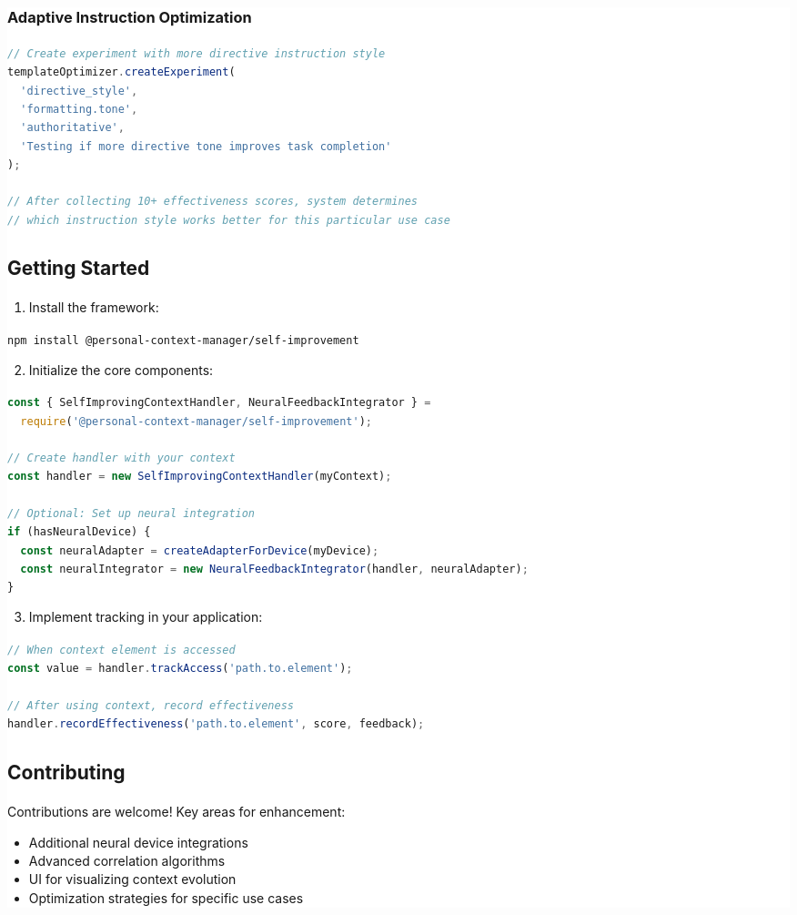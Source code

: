 ### Adaptive Instruction Optimization

```javascript
// Create experiment with more directive instruction style
templateOptimizer.createExperiment(
  'directive_style',
  'formatting.tone',
  'authoritative',
  'Testing if more directive tone improves task completion'
);

// After collecting 10+ effectiveness scores, system determines
// which instruction style works better for this particular use case
```

## Getting Started

1. Install the framework:

```bash
npm install @personal-context-manager/self-improvement
```

2. Initialize the core components:

```javascript
const { SelfImprovingContextHandler, NeuralFeedbackIntegrator } = 
  require('@personal-context-manager/self-improvement');

// Create handler with your context
const handler = new SelfImprovingContextHandler(myContext);

// Optional: Set up neural integration
if (hasNeuralDevice) {
  const neuralAdapter = createAdapterForDevice(myDevice);
  const neuralIntegrator = new NeuralFeedbackIntegrator(handler, neuralAdapter);
}
```

3. Implement tracking in your application:

```javascript
// When context element is accessed
const value = handler.trackAccess('path.to.element');

// After using context, record effectiveness
handler.recordEffectiveness('path.to.element', score, feedback);
```

## Contributing

Contributions are welcome! Key areas for enhancement:

- Additional neural device integrations
- Advanced correlation algorithms
- UI for visualizing context evolution
- Optimization strategies for specific use cases
